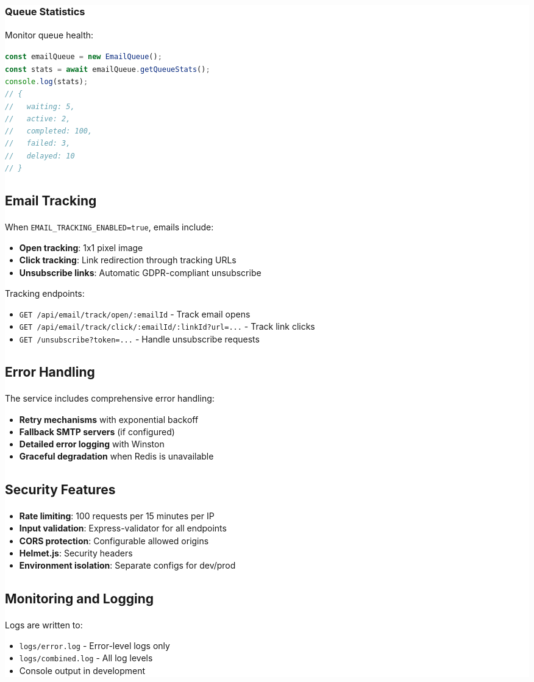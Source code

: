 ### Queue Statistics

Monitor queue health:

```javascript
const emailQueue = new EmailQueue();
const stats = await emailQueue.getQueueStats();
console.log(stats);
// {
//   waiting: 5,
//   active: 2,
//   completed: 100,
//   failed: 3,
//   delayed: 10
// }
```

## Email Tracking

When `EMAIL_TRACKING_ENABLED=true`, emails include:

- **Open tracking**: 1x1 pixel image
- **Click tracking**: Link redirection through tracking URLs
- **Unsubscribe links**: Automatic GDPR-compliant unsubscribe

Tracking endpoints:

- `GET /api/email/track/open/:emailId` - Track email opens
- `GET /api/email/track/click/:emailId/:linkId?url=...` - Track link clicks
- `GET /unsubscribe?token=...` - Handle unsubscribe requests

## Error Handling

The service includes comprehensive error handling:

- **Retry mechanisms** with exponential backoff
- **Fallback SMTP servers** (if configured)
- **Detailed error logging** with Winston
- **Graceful degradation** when Redis is unavailable

## Security Features

- **Rate limiting**: 100 requests per 15 minutes per IP
- **Input validation**: Express-validator for all endpoints
- **CORS protection**: Configurable allowed origins
- **Helmet.js**: Security headers
- **Environment isolation**: Separate configs for dev/prod

## Monitoring and Logging

Logs are written to:

- `logs/error.log` - Error-level logs only
- `logs/combined.log` - All log levels
- Console output in development
